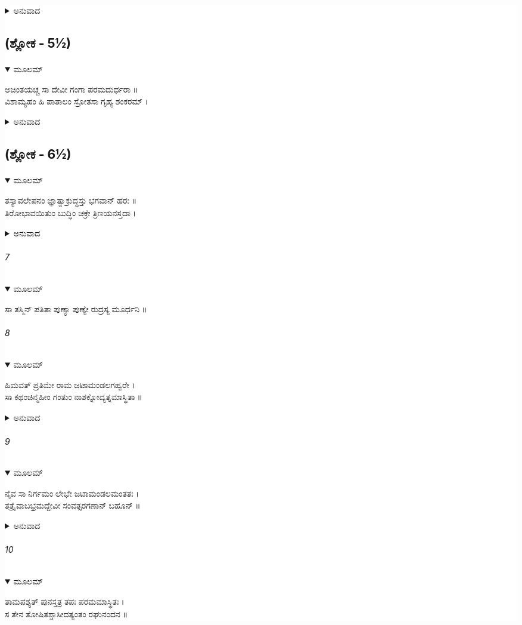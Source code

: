 <details><summary>ಅನುವಾದ</summary></details>

## (ಶ್ಲೋಕ - 5½)


<details open><summary>ಮೂಲಮ್</summary>

ಅಚಿಂತಯಚ್ಚ ಸಾ ದೇವೀ ಗಂಗಾ ಪರಮದುರ್ಧರಾ ॥  
ವಿಶಾಮ್ಯಹಂ ಹಿ ಪಾತಾಲಂ ಸ್ರೋತಸಾ ಗೃಹ್ಯ ಶಂಕರಮ್ ।
</details>

<details><summary>ಅನುವಾದ</summary></details>

## (ಶ್ಲೋಕ - 6½)


<details open><summary>ಮೂಲಮ್</summary>

ತಸ್ಯಾವಲೇಪನಂ ಜ್ಞಾತ್ವಾಕ್ರುದ್ಧಸ್ತು ಭಗವಾನ್ ಹರಃ ॥  
ತಿರೋಭಾವಯಿತುಂ ಬುದ್ಧಿಂ ಚಕ್ರೇ ತ್ರಿಣಯನಸ್ತದಾ ।
</details>

<details><summary>ಅನುವಾದ</summary></details>

###### 7


<details open><summary>ಮೂಲಮ್</summary>

ಸಾ ತಸ್ಮಿನ್ ಪತಿತಾ ಪುಣ್ಯಾ ಪುಣ್ಯೇ ರುದ್ರಸ್ಯ ಮೂರ್ಧನಿ ॥
</details>

###### 8


<details open><summary>ಮೂಲಮ್</summary>

ಹಿಮವತ್ ಪ್ರತಿಮೇ ರಾಮ ಜಟಾಮಂಡಲಗಹ್ವರೇ ।  
ಸಾ ಕಥಂಚಿನ್ಮಹೀಂ ಗಂತುಂ ನಾಶಕ್ನೋದ್ಯತ್ನಮಾಸ್ಥಿತಾ ॥
</details>

<details><summary>ಅನುವಾದ</summary></details>

###### 9


<details open><summary>ಮೂಲಮ್</summary>

ನೈವ ಸಾ ನಿರ್ಗಮಂ ಲೇಭೇ ಜಟಾಮಂಡಲಮಂತತಃ ।  
ತತ್ರೈವಾಬಭ್ರಮದ್ದೇವೀ ಸಂವತ್ಸರಗಣಾನ್ ಬಹೂನ್ ॥
</details>

<details><summary>ಅನುವಾದ</summary></details>

###### 10


<details open><summary>ಮೂಲಮ್</summary>

ತಾಮಪಶ್ಯತ್ ಪುನಸ್ತತ್ರ ತಪಃ ಪರಮಮಾಸ್ಥಿತಃ ।  
ಸ ತೇನ ತೋಷಿತಶ್ಚಾಸೀದತ್ಯಂತಂ ರಘುನಂದನ ॥
</details>
